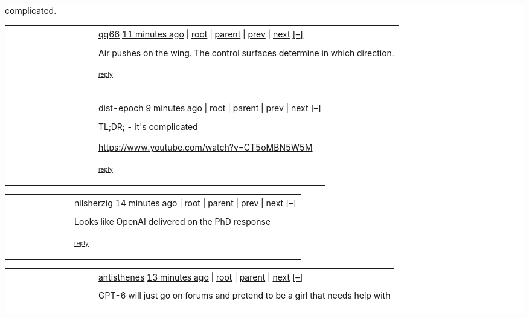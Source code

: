 complicated.</div><div class="reply"><p><font size="1"></font></p></div></div></td></tr></tbody></table></td></tr><tr class="athing comtr" id="44828082"><td><table border="0"><tbody><tr><td class="ind" indent="3"><img src="s.gif" height="1" width="120"></td><td valign="top" class="votelinks"><center><a id="up_44828082" href="vote?id=44828082&amp;how=up&amp;goto=item%3Fid%3D44826997"><div class="votearrow" title="upvote"></div></a></center></td><td class="default"><div style="margin-top:2px; margin-bottom:-10px;"><span class="comhead"><a href="user?id=qq66" class="hnuser">qq66</a> <span class="age" title="2025-08-07T18:02:25 1754589745"><a href="item?id=44828082">11 minutes ago</a></span> <span id="unv_44828082"></span><span class="navs">| <a href="#44827498" class="clicky" aria-hidden="true">root</a> | <a href="#44827963" class="clicky" aria-hidden="true">parent</a> | <a href="#44828020" class="clicky" aria-hidden="true">prev</a> | <a href="#44828125" class="clicky" aria-hidden="true">next</a> <a class="togg clicky" id="44828082" n="1" href="javascript:void(0)">[–]</a><span class="onstory"></span></span></span></div><br><div class="comment"><div class="commtext c00">Air pushes on the wing. The control surfaces determine in which direction.</div><div class="reply"><p><font size="1"><u><a href="reply?id=44828082&amp;goto=item%3Fid%3D44826997%2344828082" rel="nofollow">reply</a></u></font></p></div></div></td></tr></tbody></table></td></tr><tr class="athing comtr" id="44828125"><td><table border="0"><tbody><tr><td class="ind" indent="3"><img src="s.gif" height="1" width="120"></td><td valign="top" class="votelinks"><center><a id="up_44828125" href="vote?id=44828125&amp;how=up&amp;goto=item%3Fid%3D44826997"><div class="votearrow" title="upvote"></div></a></center></td><td class="default"><div style="margin-top:2px; margin-bottom:-10px;"><span class="comhead"><a href="user?id=dist-epoch" class="hnuser">dist-epoch</a> <span class="age" title="2025-08-07T18:04:43 1754589883"><a href="item?id=44828125">9 minutes ago</a></span> <span id="unv_44828125"></span><span class="navs">| <a href="#44827498" class="clicky" aria-hidden="true">root</a> | <a href="#44827963" class="clicky" aria-hidden="true">parent</a> | <a href="#44828082" class="clicky" aria-hidden="true">prev</a> | <a href="#44828023" class="clicky" aria-hidden="true">next</a> <a class="togg clicky" id="44828125" n="1" href="javascript:void(0)">[–]</a><span class="onstory"></span></span></span></div><br><div class="comment"><div class="commtext c00">TL;DR; - it's complicated<p><a href="https://www.youtube.com/watch?v=CT5oMBN5W5M" rel="nofollow">https://www.youtube.com/watch?v=CT5oMBN5W5M</a></p></div><div class="reply"><p><font size="1"><u><a href="reply?id=44828125&amp;goto=item%3Fid%3D44826997%2344828125" rel="nofollow">reply</a></u></font></p></div></div></td></tr></tbody></table></td></tr><tr class="athing comtr" id="44828023"><td><table border="0"><tbody><tr><td class="ind" indent="2"><img src="s.gif" height="1" width="80"></td><td valign="top" class="votelinks"><center><a id="up_44828023" href="vote?id=44828023&amp;how=up&amp;goto=item%3Fid%3D44826997"><div class="votearrow" title="upvote"></div></a></center></td><td class="default"><div style="margin-top:2px; margin-bottom:-10px;"><span class="comhead"><a href="user?id=nilsherzig" class="hnuser">nilsherzig</a> <span class="age" title="2025-08-07T17:59:14 1754589554"><a href="item?id=44828023">14 minutes ago</a></span> <span id="unv_44828023"></span><span class="navs">| <a href="#44827498" class="clicky" aria-hidden="true">root</a> | <a href="#44827735" class="clicky" aria-hidden="true">parent</a> | <a href="#44827963" class="clicky" aria-hidden="true">prev</a> | <a href="#44828049" class="clicky" aria-hidden="true">next</a> <a class="togg clicky" id="44828023" n="3" href="javascript:void(0)">[–]</a><span class="onstory"></span></span></span></div><br><div class="comment"><div class="commtext c00">Looks like OpenAI delivered on the PhD response</div><div class="reply"><p><font size="1"><u><a href="reply?id=44828023&amp;goto=item%3Fid%3D44826997%2344828023" rel="nofollow">reply</a></u></font></p></div></div></td></tr></tbody></table></td></tr><tr class="athing comtr" id="44828043"><td><table border="0"><tbody><tr><td class="ind" indent="3"><img src="s.gif" height="1" width="120"></td><td valign="top" class="votelinks"><center><a id="up_44828043" href="vote?id=44828043&amp;how=up&amp;goto=item%3Fid%3D44826997"><div class="votearrow" title="upvote"></div></a></center></td><td class="default"><div style="margin-top:2px; margin-bottom:-10px;"><span class="comhead"><a href="user?id=antisthenes" class="hnuser">antisthenes</a> <span class="age" title="2025-08-07T18:00:11 1754589611"><a href="item?id=44828043">13 minutes ago</a></span> <span id="unv_44828043"></span><span class="navs">| <a href="#44827498" class="clicky" aria-hidden="true">root</a> | <a href="#44828023" class="clicky" aria-hidden="true">parent</a> | <a href="#44828049" class="clicky" aria-hidden="true">next</a> <a class="togg clicky" id="44828043" n="2" href="javascript:void(0)">[–]</a><span class="onstory"></span></span></span></div><br><div class="comment"><div class="commtext c00">GPT-6 will just go on forums and pretend to be a girl that needs help with